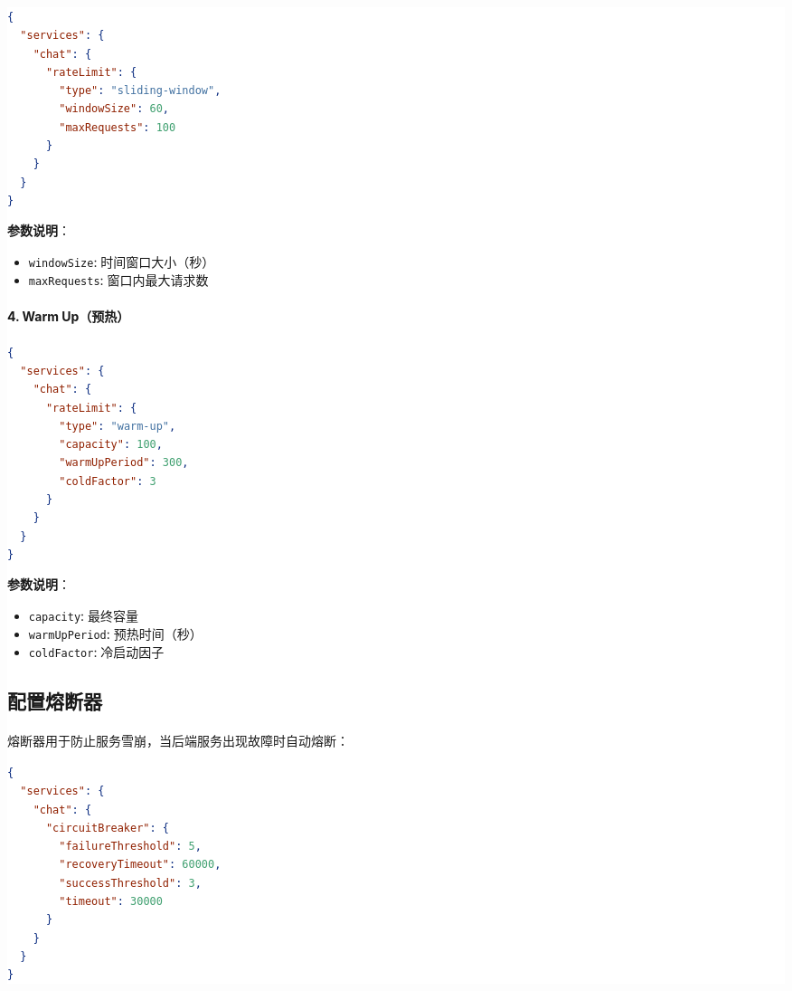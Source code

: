 ```json
{
  "services": {
    "chat": {
      "rateLimit": {
        "type": "sliding-window",
        "windowSize": 60,
        "maxRequests": 100
      }
    }
  }
}
```

**参数说明**：
- `windowSize`: 时间窗口大小（秒）
- `maxRequests`: 窗口内最大请求数

#### 4. Warm Up（预热）

```json
{
  "services": {
    "chat": {
      "rateLimit": {
        "type": "warm-up",
        "capacity": 100,
        "warmUpPeriod": 300,
        "coldFactor": 3
      }
    }
  }
}
```

**参数说明**：
- `capacity`: 最终容量
- `warmUpPeriod`: 预热时间（秒）
- `coldFactor`: 冷启动因子

## 配置熔断器

熔断器用于防止服务雪崩，当后端服务出现故障时自动熔断：

```json
{
  "services": {
    "chat": {
      "circuitBreaker": {
        "failureThreshold": 5,
        "recoveryTimeout": 60000,
        "successThreshold": 3,
        "timeout": 30000
      }
    }
  }
}
```
